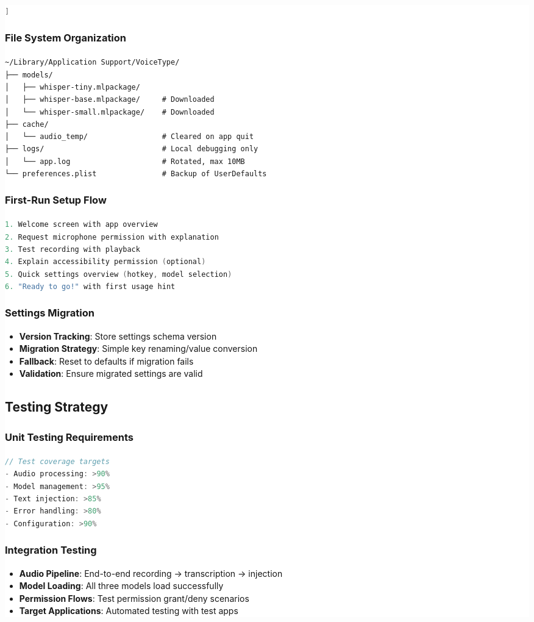 ```swift
]
```

### File System Organization
```
~/Library/Application Support/VoiceType/
├── models/
│   ├── whisper-tiny.mlpackage/
│   ├── whisper-base.mlpackage/     # Downloaded
│   └── whisper-small.mlpackage/    # Downloaded
├── cache/
│   └── audio_temp/                 # Cleared on app quit
├── logs/                           # Local debugging only
│   └── app.log                     # Rotated, max 10MB
└── preferences.plist               # Backup of UserDefaults
```

### First-Run Setup Flow
```swift
1. Welcome screen with app overview
2. Request microphone permission with explanation
3. Test recording with playback
4. Explain accessibility permission (optional)
5. Quick settings overview (hotkey, model selection)
6. "Ready to go!" with first usage hint
```

### Settings Migration
- **Version Tracking**: Store settings schema version
- **Migration Strategy**: Simple key renaming/value conversion
- **Fallback**: Reset to defaults if migration fails
- **Validation**: Ensure migrated settings are valid

## Testing Strategy

### Unit Testing Requirements
```swift
// Test coverage targets
- Audio processing: >90%
- Model management: >95% 
- Text injection: >85%
- Error handling: >80%
- Configuration: >90%
```

### Integration Testing
- **Audio Pipeline**: End-to-end recording → transcription → injection
- **Model Loading**: All three models load successfully
- **Permission Flows**: Test permission grant/deny scenarios
- **Target Applications**: Automated testing with test apps
